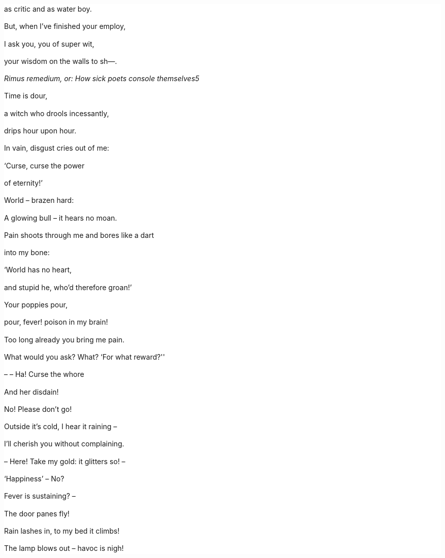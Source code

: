 as critic and as water boy.

But, when I’ve finished your employ,

I ask you, you of super wit,

your wisdom on the walls to sh—.



*Rimus remedium, or: How sick poets console themselves5*

Time is dour,

a witch who drools incessantly,

drips hour upon hour.

In vain, disgust cries out of me:

‘Curse, curse the power

of eternity\!’

World – brazen hard:

A glowing bull – it hears no moan.

Pain shoots through me and bores like a dart

into my bone:

‘World has no heart,

and stupid he, who’d therefore groan\!’

Your poppies pour,

pour, fever\! poison in my brain\!

Too long already you bring me pain.

What would you ask? What? ‘For what reward?''

– – Ha\! Curse the whore

And her disdain\!

No\! Please don’t go\!

Outside it’s cold, I hear it raining –

I’ll cherish you without complaining.

– Here\! Take my gold: it glitters so\! –

‘Happiness’ – No?

Fever is sustaining? –

The door panes fly\!

Rain lashes in, to my bed it climbs\!

The lamp blows out – havoc is nigh\!
